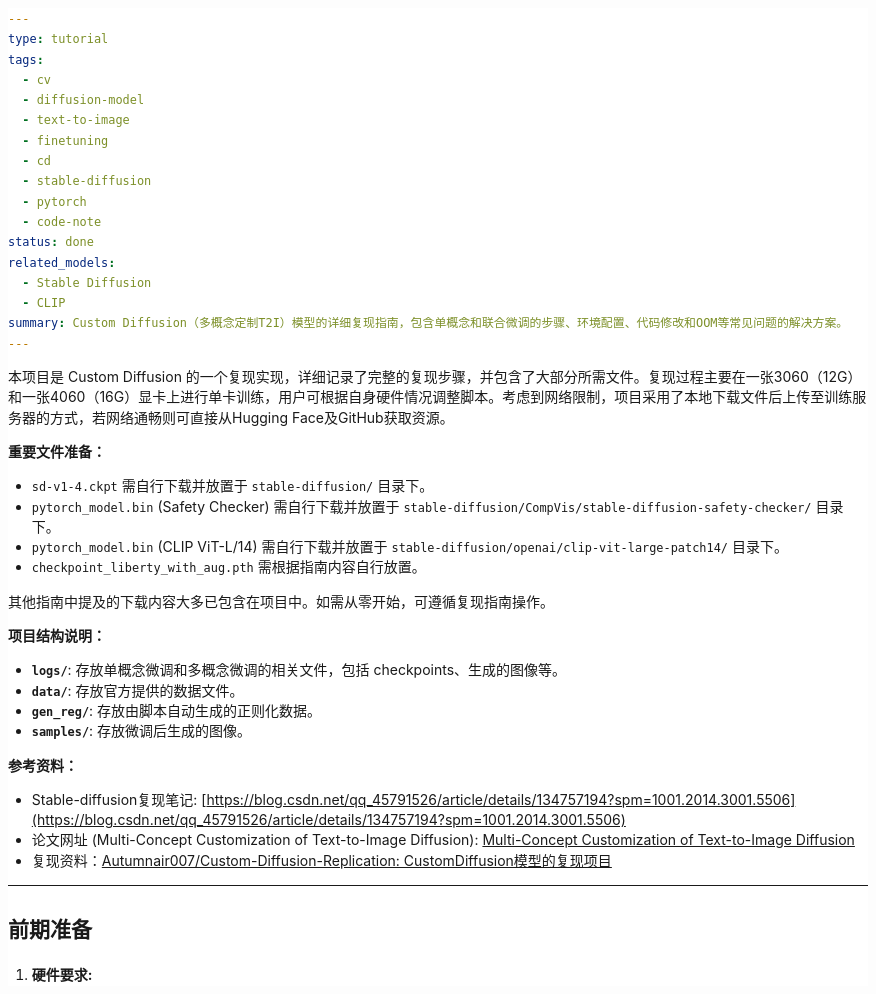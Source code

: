 ```yaml
---
type: tutorial
tags:
  - cv
  - diffusion-model
  - text-to-image
  - finetuning
  - cd
  - stable-diffusion
  - pytorch
  - code-note
status: done
related_models:
  - Stable Diffusion
  - CLIP
summary: Custom Diffusion（多概念定制T2I）模型的详细复现指南，包含单概念和联合微调的步骤、环境配置、代码修改和OOM等常见问题的解决方案。
---
```

本项目是 Custom Diffusion 的一个复现实现，详细记录了完整的复现步骤，并包含了大部分所需文件。复现过程主要在一张3060（12G）和一张4060（16G）显卡上进行单卡训练，用户可根据自身硬件情况调整脚本。考虑到网络限制，项目采用了本地下载文件后上传至训练服务器的方式，若网络通畅则可直接从Hugging Face及GitHub获取资源。

**重要文件准备：**

*   `sd-v1-4.ckpt` 需自行下载并放置于 `stable-diffusion/` 目录下。
*   `pytorch_model.bin` (Safety Checker) 需自行下载并放置于 `stable-diffusion/CompVis/stable-diffusion-safety-checker/` 目录下。
*   `pytorch_model.bin` (CLIP ViT-L/14) 需自行下载并放置于 `stable-diffusion/openai/clip-vit-large-patch14/` 目录下。
*   `checkpoint_liberty_with_aug.pth` 需根据指南内容自行放置。

其他指南中提及的下载内容大多已包含在项目中。如需从零开始，可遵循复现指南操作。

**项目结构说明：**

*   **`logs/`**: 存放单概念微调和多概念微调的相关文件，包括 checkpoints、生成的图像等。
*   **`data/`**: 存放官方提供的数据文件。
*   **`gen_reg/`**: 存放由脚本自动生成的正则化数据。
*   **`samples/`**: 存放微调后生成的图像。

**参考资料：**

*   Stable-diffusion复现笔记: [https://blog.csdn.net/qq_45791526/article/details/134757194?spm=1001.2014.3001.5506](https://blog.csdn.net/qq_45791526/article/details/134757194?spm=1001.2014.3001.5506)
*   论文网址 (Multi-Concept Customization of Text-to-Image Diffusion): [Multi-Concept Customization of Text-to-Image Diffusion](https://www.cs.cmu.edu/~custom-diffusion/)
*   复现资料：[Autumnair007/Custom-Diffusion-Replication: CustomDiffusion模型的复现项目](https://github.com/Autumnair007/Custom-Diffusion-Replication)

------
## 前期准备 

1.  #### **硬件要求**:
    